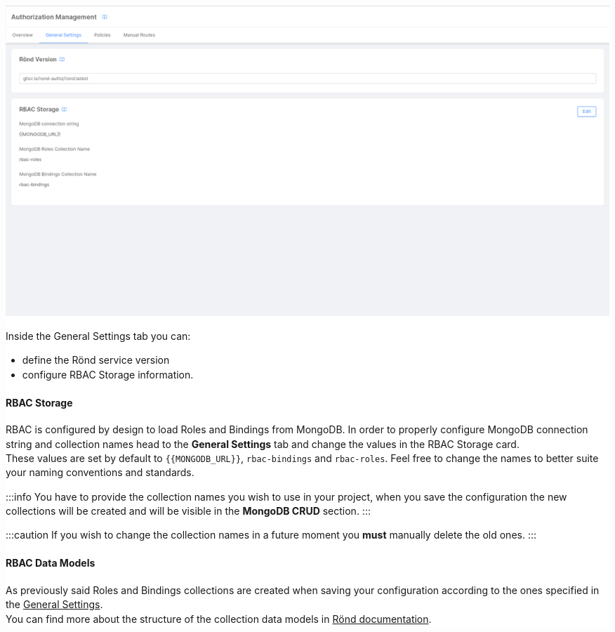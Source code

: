 ![Overview tab](img/authorization-general-settings.png)

Inside the General Settings tab you can:
- define the Rönd service version
- configure RBAC Storage information.

#### RBAC Storage

RBAC is configured by design to load Roles and Bindings from MongoDB. In order to properly configure MongoDB connection string and collection names head to the **General Settings** tab and change the values in the RBAC Storage card.  
These values are set by default to `{{MONGODB_URL}}`, `rbac-bindings` and `rbac-roles`. Feel free to change the names to better suite your
naming conventions and standards.  

:::info
You have to provide the collection names you wish to use in your project, when you save the configuration the new collections will be created and will be visible in the **MongoDB CRUD** section.
:::

:::caution
If you wish to change the collection names in a future moment you **must** manually delete the old ones.
:::

#### RBAC Data Models

As previously said Roles and Bindings collections are created when saving your configuration according to the ones specified in the [General Settings](#general-settings-tab).  
You can find more about the structure of the collection data models in [Rönd documentation](https://rond-authz.io/docs/policy-integration#rbac-data-model).
